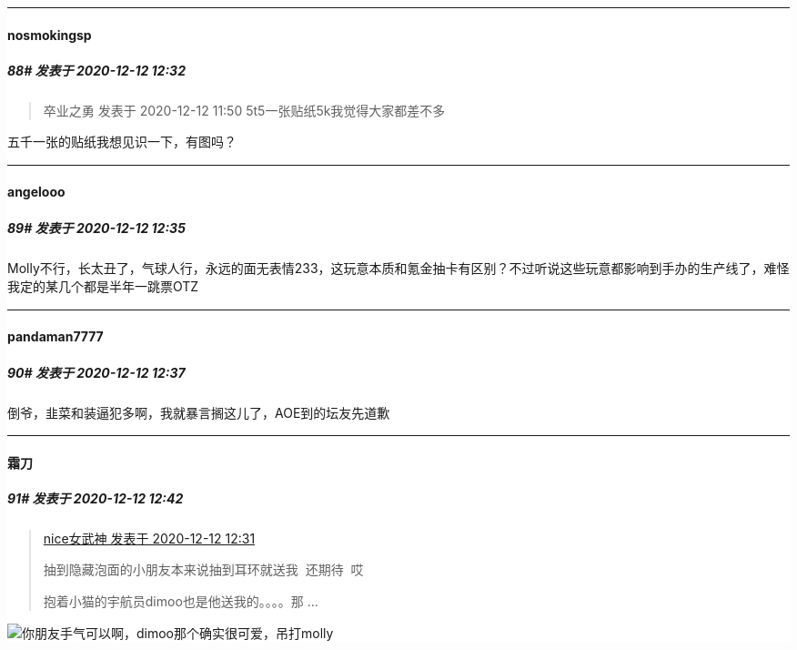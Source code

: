 





*****

####  nosmokingsp  
##### 88#       发表于 2020-12-12 12:32



<blockquote>卒业之勇 发表于 2020-12-12 11:50
5t5一张贴纸5k我觉得大家都差不多</blockquote>
五千一张的贴纸我想见识一下，有图吗？







*****

####  angelooo  
##### 89#       发表于 2020-12-12 12:35




Molly不行，长太丑了，气球人行，永远的面无表情233，这玩意本质和氪金抽卡有区别？不过听说这些玩意都影响到手办的生产线了，难怪我定的某几个都是半年一跳票OTZ







*****

####  pandaman7777  
##### 90#       发表于 2020-12-12 12:37




倒爷，韭菜和装逼犯多啊，我就暴言搁这儿了，AOE到的坛友先道歉







*****

####  霜刀  
##### 91#       发表于 2020-12-12 12:42



<blockquote><a href="httphttps://bbs.saraba1st.com/2b/forum.php?mod=redirect&amp;goto=findpost&amp;pid=49694586&amp;ptid=1977085" target="_blank">nice女武神 发表于 2020-12-12 12:31</a>

抽到隐藏泡面的小朋友本来说抽到耳环就送我  还期待  哎


抱着小猫的宇航员dimoo也是他送我的。。。。那 ...</blockquote>
<img src="https://static.saraba1st.com/image/smiley/face2017/075.png" referrerpolicy="no-referrer">你朋友手气可以啊，dimoo那个确实很可爱，吊打molly
